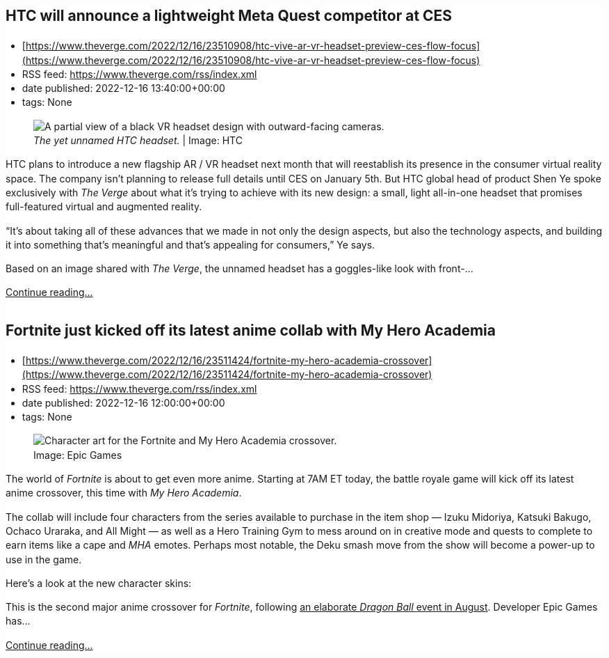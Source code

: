 ## HTC will announce a lightweight Meta Quest competitor at CES
 - [https://www.theverge.com/2022/12/16/23510908/htc-vive-ar-vr-headset-preview-ces-flow-focus](https://www.theverge.com/2022/12/16/23510908/htc-vive-ar-vr-headset-preview-ces-flow-focus)
 - RSS feed: https://www.theverge.com/rss/index.xml
 - date published: 2022-12-16 13:40:00+00:00
 - tags: None

<figure>
      <img alt="A partial view of a black VR headset design with outward-facing cameras." src="https://cdn.vox-cdn.com/thumbor/fixBaMdVDMqcNlXMWnyfbhBZiLg=/0x333:1280x1186/1310x873/cdn.vox-cdn.com/uploads/chorus_image/image/71757257/1215.0.png" />
        <figcaption><em>The yet unnamed HTC headset.</em> | Image: HTC</figcaption>
    </figure>

  <p id="rQsHaE">HTC plans to introduce a new flagship AR / VR headset next month that will reestablish its presence in the consumer virtual reality space. The company isn’t planning to release full details until CES on January 5th. But HTC global head of product Shen Ye spoke exclusively with <em>The Verge</em> about what it’s trying to achieve with its new design: a small, light all-in-one headset that promises full-featured virtual and augmented reality.</p>
<p id="CSxK4A">“It’s about taking all of these advances that we made in not only the design aspects, but also the technology aspects, and building it into something that’s meaningful and that’s appealing for consumers,” Ye says.</p>
<p id="0GcOVG">Based on an image shared with <em>The Verge</em>, the unnamed headset has a goggles-like look with front-...</p>
  <p>
    <a href="https://www.theverge.com/2022/12/16/23510908/htc-vive-ar-vr-headset-preview-ces-flow-focus">Continue reading&hellip;</a>
  </p>

## Fortnite just kicked off its latest anime collab with My Hero Academia
 - [https://www.theverge.com/2022/12/16/23511424/fortnite-my-hero-academia-crossover](https://www.theverge.com/2022/12/16/23511424/fortnite-my-hero-academia-crossover)
 - RSS feed: https://www.theverge.com/rss/index.xml
 - date published: 2022-12-16 12:00:00+00:00
 - tags: None

<figure>
      <img alt="Character art for the Fortnite and My Hero Academia crossover." src="https://cdn.vox-cdn.com/thumbor/pXeKZi8zQT45ZjRadPgBLYaSRRY=/150x0:1770x1080/1310x873/cdn.vox-cdn.com/uploads/chorus_image/image/71756922/EN_MHA_KeyArt.0.jpg" />
        <figcaption>Image: Epic Games</figcaption>
    </figure>

  <p id="bYPhZC">The world of <em>Fortnite</em> is about to get even more anime. Starting at 7AM ET today, the battle royale game will kick off its latest anime crossover, this time with <em>My Hero Academia</em>.</p>
<p id="TEoD59">The collab will include four characters from the series available to purchase in the item shop — Izuku Midoriya, Katsuki Bakugo, Ochaco Uraraka, and All Might — as well as a Hero Training Gym to mess around on in creative mode and quests to complete to earn items like a cape and <em>MHA</em> emotes. Perhaps most notable, the Deku smash move from the show will become a power-up to use in the game.</p>
<p id="Zm2j71">Here’s a look at the new character skins:</p>
<div id="sx3FOE"><div></div></div>
<p id="oTzz1O">This is the second major anime crossover for <em>Fortnite</em>, following <a href="https://www.theverge.com/2022/8/16/23308205/fortnite-dragon-ball-event-super-saiyan-goku">an elaborate <em>Dragon Ball </em>event in August</a>. Developer Epic Games has...</p>
  <p>
    <a href="https://www.theverge.com/2022/12/16/23511424/fortnite-my-hero-academia-crossover">Continue reading&hellip;</a>
  </p>
